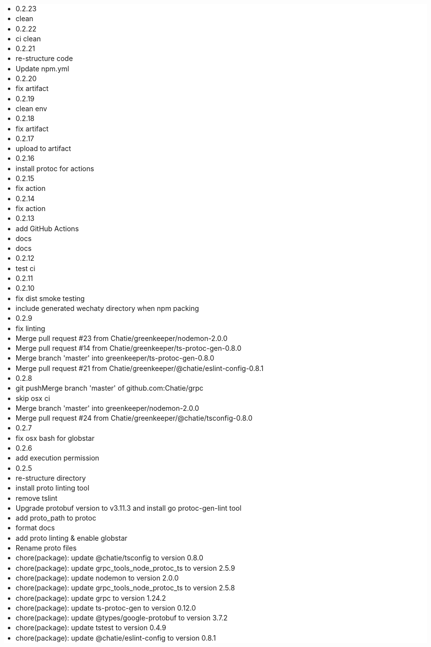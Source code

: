 - 0.2.23
- clean
- 0.2.22
- ci clean
- 0.2.21
- re-structure code
- Update npm.yml
- 0.2.20
- fix artifact
- 0.2.19
- clean env
- 0.2.18
- fix artifact
- 0.2.17
- upload to artifact
- 0.2.16
- install protoc for actions
- 0.2.15
- fix action
- 0.2.14
- fix action
- 0.2.13
- add GitHub Actions
- docs
- docs
- 0.2.12
- test ci
- 0.2.11
- 0.2.10
- fix dist smoke testing
- include generated wechaty directory when npm packing
- 0.2.9
- fix linting
- Merge pull request #23 from Chatie/greenkeeper/nodemon-2.0.0
- Merge pull request #14 from Chatie/greenkeeper/ts-protoc-gen-0.8.0
- Merge branch 'master' into greenkeeper/ts-protoc-gen-0.8.0
- Merge pull request #21 from Chatie/greenkeeper/@chatie/eslint-config-0.8.1
- 0.2.8
- git pushMerge branch 'master' of github.com:Chatie/grpc
- skip osx ci
- Merge branch 'master' into greenkeeper/nodemon-2.0.0
- Merge pull request #24 from Chatie/greenkeeper/@chatie/tsconfig-0.8.0
- 0.2.7
- fix osx bash for globstar
- 0.2.6
- add execution permission
- 0.2.5
- re-structure directory
- install proto linting tool
- remove tslint
- Upgrade protobuf version to v3.11.3 and install go protoc-gen-lint tool
- add proto_path to protoc
- format docs
- add proto linting & enable globstar
- Rename proto files
- chore(package): update @chatie/tsconfig to version 0.8.0
- chore(package): update grpc_tools_node_protoc_ts to version 2.5.9
- chore(package): update nodemon to version 2.0.0
- chore(package): update grpc_tools_node_protoc_ts to version 2.5.8
- chore(package): update grpc to version 1.24.2
- chore(package): update ts-protoc-gen to version 0.12.0
- chore(package): update @types/google-protobuf to version 3.7.2
- chore(package): update tstest to version 0.4.9
- chore(package): update @chatie/eslint-config to version 0.8.1
